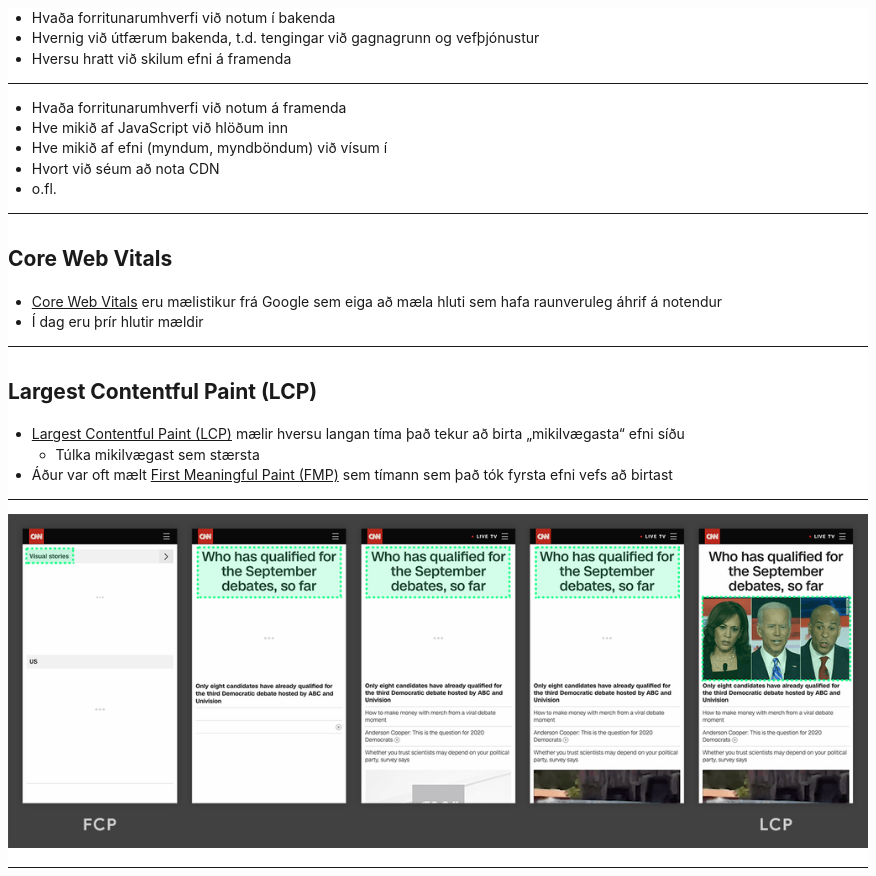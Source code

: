* Hvaða forritunarumhverfi við notum í bakenda
* Hvernig við útfærum bakenda, t.d. tengingar við gagnagrunn og vefþjónustur
* Hversu hratt við skilum efni á framenda

***

* Hvaða forritunarumhverfi við notum á framenda
* Hve mikið af JavaScript við hlöðum inn
* Hve mikið af efni (myndum, myndböndum) við vísum í
* Hvort við séum að nota CDN
* o.fl.

---

## Core Web Vitals

* [Core Web Vitals](https://web.dev/vitals/) eru mælistikur frá Google sem eiga að mæla hluti sem hafa raunveruleg áhrif á notendur
* Í dag eru þrír hlutir mældir

***

## Largest Contentful Paint (LCP)

* [Largest Contentful Paint (LCP)](https://web.dev/lcp/) mælir hversu langan tíma það tekur að birta „mikilvægasta“ efni síðu
  * Túlka mikilvægast sem stærsta
* Áður var oft mælt [First Meaningful Paint (FMP)](https://web.dev/first-meaningful-paint/) sem tímann sem það tók fyrsta efni vefs að birtast

***

![LCP skjáskot](./img/lcp1.png)

***
